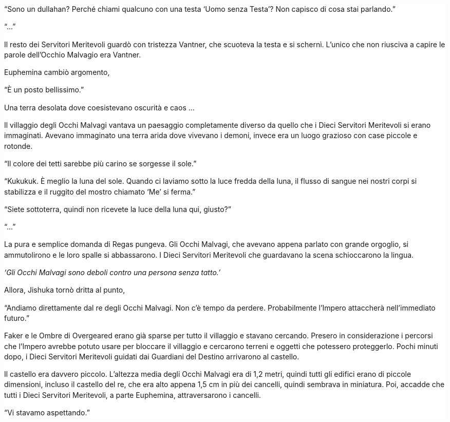 
“Sono un dullahan? Perché chiami qualcuno con una testa ‘Uomo senza Testa’? Non capisco di cosa stai parlando.”


“…”


Il resto dei Servitori Meritevoli guardò con tristezza Vantner, che scuoteva la testa e si schernì. L’unico che non riusciva a capire le parole dell’Occhio Malvagio era Vantner.


Euphemina cambiò argomento,


“È un posto bellissimo.”


Una terra desolata dove coesistevano oscurità e caos …


Il villaggio degli Occhi Malvagi vantava un paesaggio completamente diverso da quello che i Dieci Servitori Meritevoli si erano immaginati. Avevano immaginato una terra arida dove vivevano i demoni, invece era un luogo grazioso con case piccole e rotonde.


“Il colore dei tetti sarebbe più carino se sorgesse il sole.”


“Kukukuk. È meglio la luna del sole. Quando ci laviamo sotto la luce fredda della luna, il flusso di sangue nei nostri corpi si stabilizza e il ruggito del mostro chiamato ‘Me’ si ferma.”


“Siete sottoterra, quindi non ricevete la luce della luna qui, giusto?”


“…”


La pura e semplice domanda di Regas pungeva. Gli Occhi Malvagi, che avevano appena parlato con grande orgoglio, si ammutolirono e le loro spalle si abbassarono. I Dieci Servitori Meritevoli che guardavano la scena schioccarono la lingua.


<em>‘Gli Occhi Malvagi sono deboli contro una persona senza tatto.’</em>


Allora, Jishuka tornò dritta al punto,


“Andiamo direttamente dal re degli Occhi Malvagi. Non c’è tempo da perdere. Probabilmente l’Impero attaccherà nell’immediato futuro.”


Faker e le Ombre di Overgeared erano già sparse per tutto il villaggio e stavano cercando. Presero in considerazione i percorsi che l’Impero avrebbe potuto usare per bloccare il villaggio e cercarono terreni e oggetti che potessero proteggerlo. Pochi minuti dopo, i Dieci Servitori Meritevoli guidati dai Guardiani del Destino arrivarono al castello.


Il castello era davvero piccolo. L’altezza media degli Occhi Malvagi era di 1,2 metri, quindi tutti gli edifici erano di piccole dimensioni, incluso il castello del re, che era alto appena 1,5 cm in più dei cancelli, quindi sembrava in miniatura. Poi, accadde che tutti i Dieci Servitori Meritevoli, a parte Euphemina, attraversarono i cancelli.


“Vi stavamo aspettando.”
